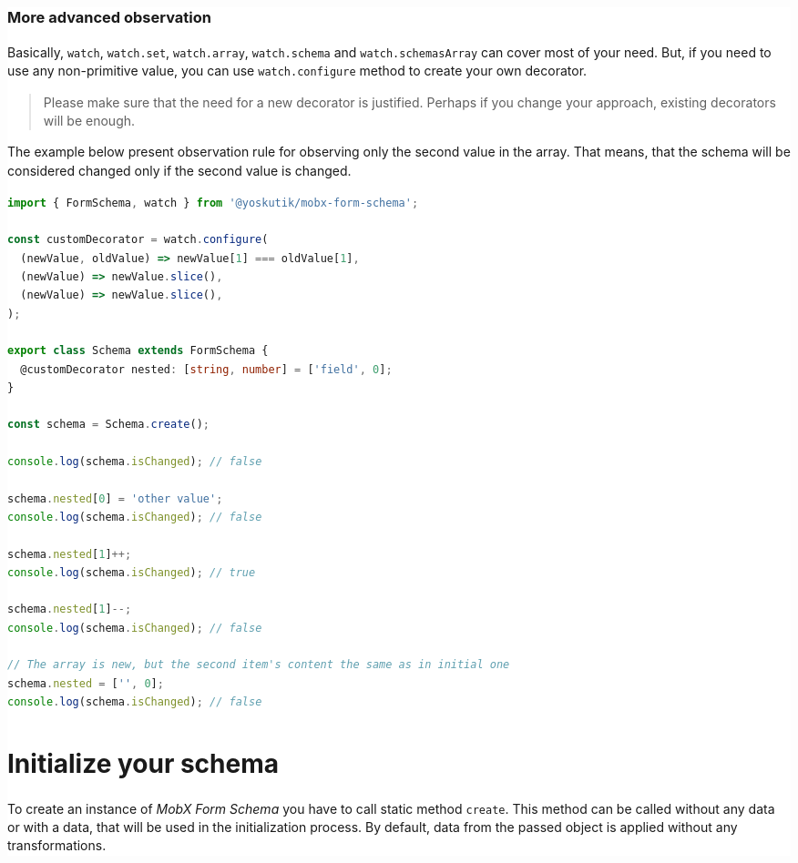 ```typescript
```

### More advanced observation

Basically, `watch`, `watch.set`, `watch.array`, `watch.schema`
and `watch.schemasArray` can cover most of your need. But, if 
you need to use any non-primitive value, you can use `watch.configure`
method to create your own decorator.

> Please make sure that the need for a new decorator is justified.
> Perhaps if you change your approach, existing decorators will be enough.

The example below present observation rule for observing only the second value
in the array. That means, that the schema will be considered changed only if
the second value is changed.

```typescript
import { FormSchema, watch } from '@yoskutik/mobx-form-schema';

const customDecorator = watch.configure(
  (newValue, oldValue) => newValue[1] === oldValue[1],
  (newValue) => newValue.slice(),
  (newValue) => newValue.slice(),
);

export class Schema extends FormSchema {
  @customDecorator nested: [string, number] = ['field', 0];
}

const schema = Schema.create();

console.log(schema.isChanged); // false

schema.nested[0] = 'other value';
console.log(schema.isChanged); // false

schema.nested[1]++;
console.log(schema.isChanged); // true

schema.nested[1]--;
console.log(schema.isChanged); // false

// The array is new, but the second item's content the same as in initial one
schema.nested = ['', 0];
console.log(schema.isChanged); // false
```



# Initialize your schema

To create an instance of _MobX Form Schema_ you have to call static
method `create`. This method can be called without any data or with
a data, that will be used in the initialization process. By default,
data from the passed object is applied without any transformations.
